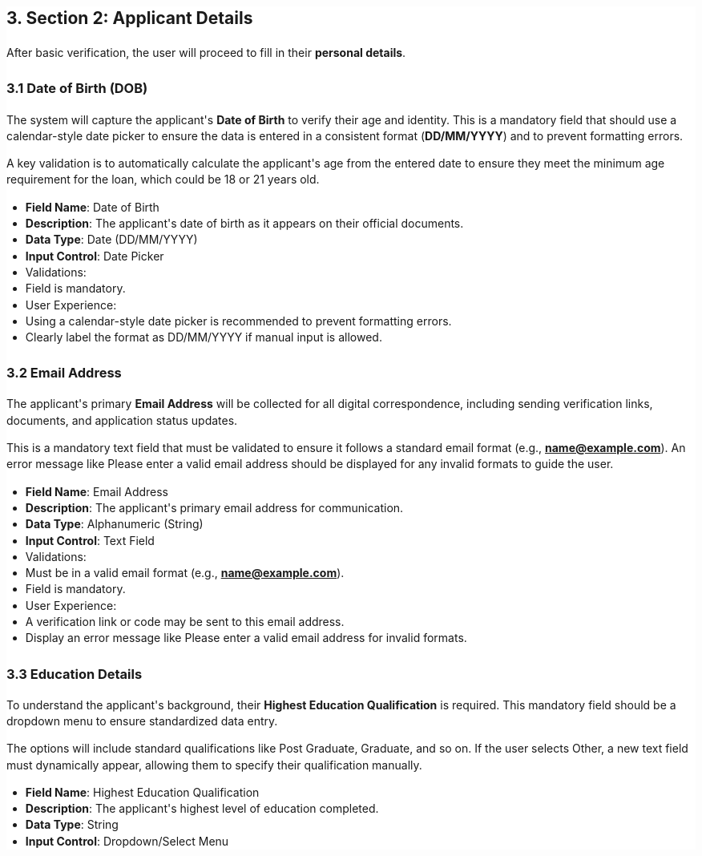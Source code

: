 ## 3. Section 2: Applicant Details

After basic verification, the user will proceed to fill in their **personal details**.

### 3.1 Date of Birth (DOB)

The system will capture the applicant's **Date of Birth** to verify their age and identity. This is a mandatory field that should use a calendar-style date picker to ensure the data is entered in a consistent format (**DD/MM/YYYY**) and to prevent formatting errors.

A key validation is to automatically calculate the applicant's age from the entered date to ensure they meet the minimum age requirement for the loan, which could be 18 or 21 years old.

- **Field Name**: Date of Birth
- **Description**: The applicant's date of birth as it appears on their official documents.
- **Data Type**: Date (DD/MM/YYYY)
- **Input Control**: Date Picker
- Validations:
- Field is mandatory.
- User Experience:
- Using a calendar-style date picker is recommended to prevent formatting errors.
- Clearly label the format as DD/MM/YYYY if manual input is allowed.

### 3.2 Email Address

The applicant's primary **Email Address** will be collected for all digital correspondence, including sending verification links, documents, and application status updates.

This is a mandatory text field that must be validated to ensure it follows a standard email format (e.g., **name@example.com**). An error message like Please enter a valid email address should be displayed for any invalid formats to guide the user.

- **Field Name**: Email Address
- **Description**: The applicant's primary email address for communication.
- **Data Type**: Alphanumeric (String)
- **Input Control**: Text Field
- Validations:
- Must be in a valid email format (e.g., **name@example.com**).
- Field is mandatory.
- User Experience:
- A verification link or code may be sent to this email address.
- Display an error message like Please enter a valid email address for invalid formats.

### 3.3 Education Details

To understand the applicant's background, their **Highest Education Qualification** is required. This mandatory field should be a dropdown menu to ensure standardized data entry.

The options will include standard qualifications like Post Graduate, Graduate, and so on. If the user selects Other, a new text field must dynamically appear, allowing them to specify their qualification manually.

- **Field Name**: Highest Education Qualification
- **Description**: The applicant's highest level of education completed.
- **Data Type**: String
- **Input Control**: Dropdown/Select Menu
